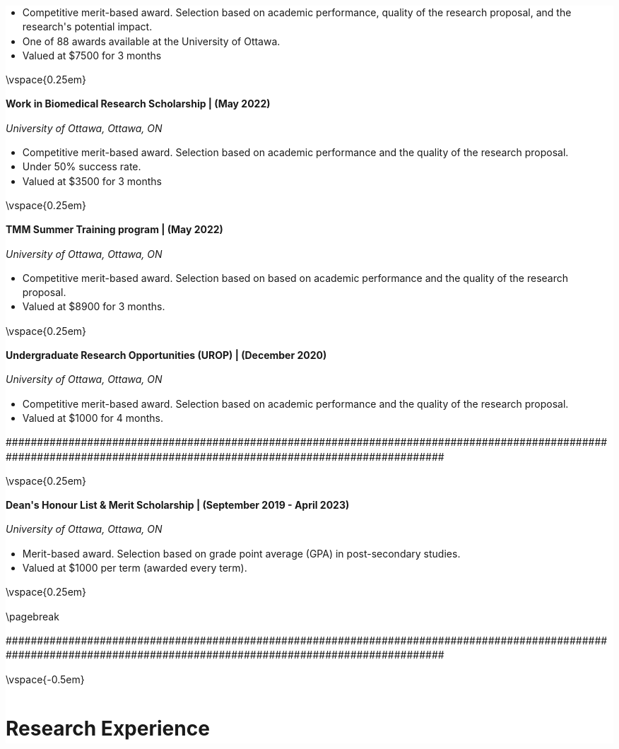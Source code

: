 - Competitive merit-based award. Selection based on academic performance, quality of the research proposal, and the research's potential impact.
- One of 88 awards available at the University of Ottawa.
- Valued at $7500 for 3 months

\vspace{0.25em}


**Work in Biomedical Research Scholarship | (May 2022)** 

_University of Ottawa, Ottawa, ON_

- Competitive merit-based award. Selection based on academic performance and the quality of the research proposal.
- Under 50% success rate.
- Valued at $3500 for 3 months

\vspace{0.25em}

**TMM Summer Training program | (May 2022)** 

_University of Ottawa, Ottawa, ON_

- Competitive merit-based award. Selection based on based on academic performance and the quality of the research proposal.
- Valued at $8900 for 3 months.

\vspace{0.25em}


**Undergraduate Research Opportunities (UROP) | (December 2020)** 

_University of Ottawa, Ottawa, ON_

- Competitive merit-based award. Selection based on academic performance and the quality of the research proposal.
- Valued at $1000 for 4 months.

######################################################################################################################################################################

\vspace{0.25em}

**Dean's Honour List & Merit Scholarship | (September 2019 - April 2023)** 

_University of Ottawa, Ottawa, ON_

- Merit-based award. Selection based on grade point average (GPA) in post-secondary studies.
- Valued at $1000 per term (awarded every term).

\vspace{0.25em}

\pagebreak

######################################################################################################################################################################


\vspace{-0.5em}

# Research Experience
